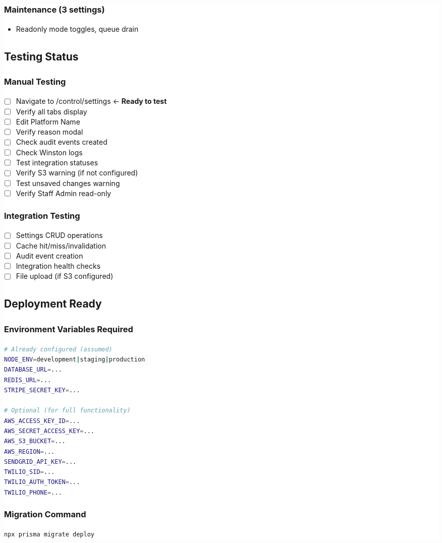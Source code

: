 ### Maintenance (3 settings)
- Readonly mode toggles, queue drain

## Testing Status

### Manual Testing
- [ ] Navigate to /control/settings ← **Ready to test**
- [ ] Verify all tabs display
- [ ] Edit Platform Name
- [ ] Verify reason modal
- [ ] Check audit events created
- [ ] Check Winston logs
- [ ] Test integration statuses
- [ ] Verify S3 warning (if not configured)
- [ ] Test unsaved changes warning
- [ ] Verify Staff Admin read-only

### Integration Testing
- [ ] Settings CRUD operations
- [ ] Cache hit/miss/invalidation
- [ ] Audit event creation
- [ ] Integration health checks
- [ ] File upload (if S3 configured)

## Deployment Ready

### Environment Variables Required
```bash
# Already configured (assumed)
NODE_ENV=development|staging|production
DATABASE_URL=...
REDIS_URL=...
STRIPE_SECRET_KEY=...

# Optional (for full functionality)
AWS_ACCESS_KEY_ID=...
AWS_SECRET_ACCESS_KEY=...
AWS_S3_BUCKET=...
AWS_REGION=...
SENDGRID_API_KEY=...
TWILIO_SID=...
TWILIO_AUTH_TOKEN=...
TWILIO_PHONE=...
```

### Migration Command
```bash
npx prisma migrate deploy
```
